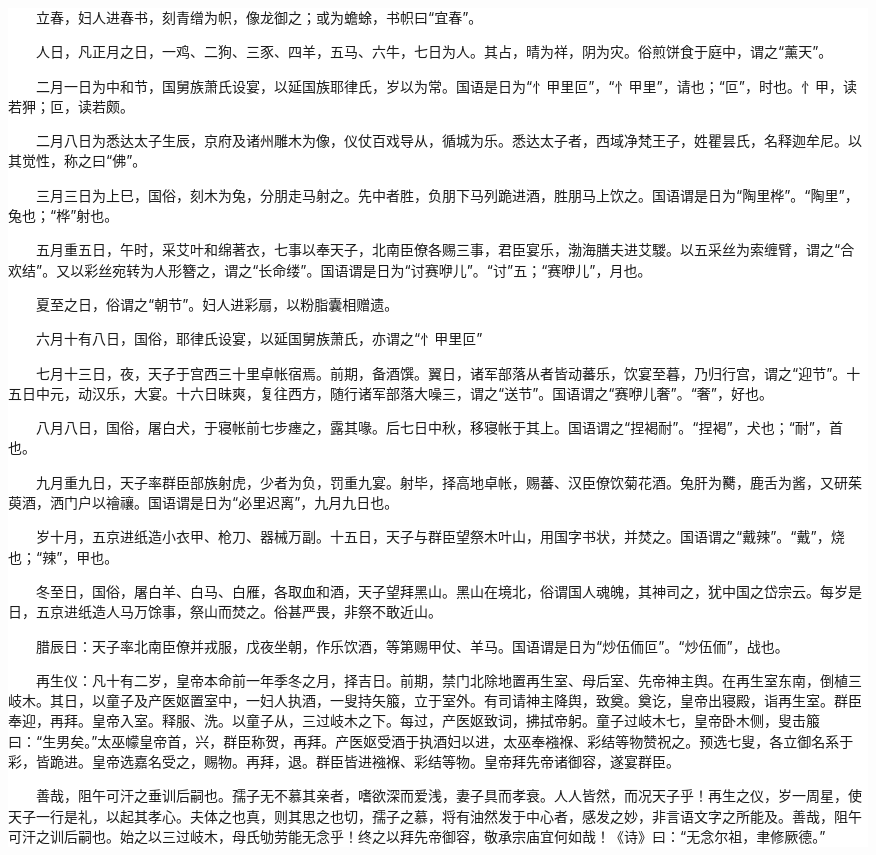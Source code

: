 　　立春，妇人进春书，刻青缯为帜，像龙御之；或为蟾蜍，书帜曰“宜春”。

　　人日，凡正月之日，一鸡、二狗、三豕、四羊，五马、六牛，七日为人。其占，晴为祥，阴为灾。俗煎饼食于庭中，谓之“薰天”。

　　二月一日为中和节，国舅族萧氏设宴，以延国族耶律氏，岁以为常。国语是日为“忄甲里叵”，“忄甲里”，请也；“叵”，时也。忄甲，读若狎；叵，读若颇。

　　二月八日为悉达太子生辰，京府及诸州雕木为像，仪仗百戏导从，循城为乐。悉达太子者，西域净梵王子，姓瞿昙氏，名释迦牟尼。以其觉性，称之曰“佛”。

　　三月三日为上巳，国俗，刻木为兔，分朋走马射之。先中者胜，负朋下马列跪进酒，胜朋马上饮之。国语谓是日为“陶里桦”。“陶里”，兔也；“桦”射也。

　　五月重五日，午时，采艾叶和绵著衣，七事以奉天子，北南臣僚各赐三事，君臣宴乐，渤海膳夫进艾騣。以五采丝为索缠臂，谓之“合欢结”。又以彩丝宛转为人形簪之，谓之“长命缕”。国语谓是日为“讨赛咿儿”。“讨”五；“赛咿儿”，月也。

　　夏至之日，俗谓之“朝节”。妇人进彩扇，以粉脂囊相赠遗。

　　六月十有八日，国俗，耶律氏设宴，以延国舅族萧氏，亦谓之“忄甲里叵”

　　七月十三日，夜，天子于宫西三十里卓帐宿焉。前期，备酒馔。翼日，诸军部落从者皆动蕃乐，饮宴至暮，乃归行宫，谓之“迎节”。十五日中元，动汉乐，大宴。十六日昧爽，复往西方，随行诸军部落大噪三，谓之“送节”。国语谓之“赛咿儿奢”。“奢”，好也。

　　八月八日，国俗，屠白犬，于寝帐前七步瘗之，露其喙。后七日中秋，移寝帐于其上。国语谓之“捏褐耐”。“捏褐”，犬也；“耐”，首也。

　　九月重九日，天子率群臣部族射虎，少者为负，罚重九宴。射毕，择高地卓帐，赐蕃、汉臣僚饮菊花酒。兔肝为臡，鹿舌为酱，又研茱萸酒，洒门户以禬禳。国语谓是日为“必里迟离”，九月九日也。

　　岁十月，五京进纸造小衣甲、枪刀、器械万副。十五日，天子与群臣望祭木叶山，用国字书状，并焚之。国语谓之“戴辣”。“戴”，烧也；“辣”，甲也。

　　冬至日，国俗，屠白羊、白马、白雁，各取血和酒，天子望拜黑山。黑山在境北，俗谓国人魂魄，其神司之，犹中国之岱宗云。每岁是日，五京进纸造人马万馀事，祭山而焚之。俗甚严畏，非祭不敢近山。

　　腊辰日：天子率北南臣僚并戎服，戊夜坐朝，作乐饮酒，等第赐甲仗、羊马。国语谓是日为“炒伍侕叵”。“炒伍侕”，战也。

　　再生仪：凡十有二岁，皇帝本命前一年季冬之月，择吉日。前期，禁门北除地置再生室、母后室、先帝神主舆。在再生室东南，倒植三岐木。其日，以童子及产医妪置室中，一妇人执酒，一叟持矢箙，立于室外。有司请神主降舆，致奠。奠讫，皇帝出寝殿，诣再生室。群臣奉迎，再拜。皇帝入室。释服、洗。以童子从，三过岐木之下。每过，产医妪致词，拂拭帝躬。童子过岐木七，皇帝卧木侧，叟击箙曰：“生男矣。”太巫幪皇帝首，兴，群臣称贺，再拜。产医妪受酒于执酒妇以进，太巫奉襁褓、彩结等物赞祝之。预选七叟，各立御名系于彩，皆跪进。皇帝选嘉名受之，赐物。再拜，退。群臣皆进襁褓、彩结等物。皇帝拜先帝诸御容，遂宴群臣。

　　善哉，阻午可汗之垂训后嗣也。孺子无不慕其亲者，嗜欲深而爱浅，妻子具而孝衰。人人皆然，而况天子乎！再生之仪，岁一周星，使天子一行是礼，以起其孝心。夫体之也真，则其思之也切，孺子之慕，将有油然发于中心者，感发之妙，非言语文字之所能及。善哉，阻午可汗之训后嗣也。始之以三过岐木，母氏劬劳能无念乎！终之以拜先帝御容，敬承宗庙宜何如哉！《诗》曰：“无念尔祖，聿修厥德。”